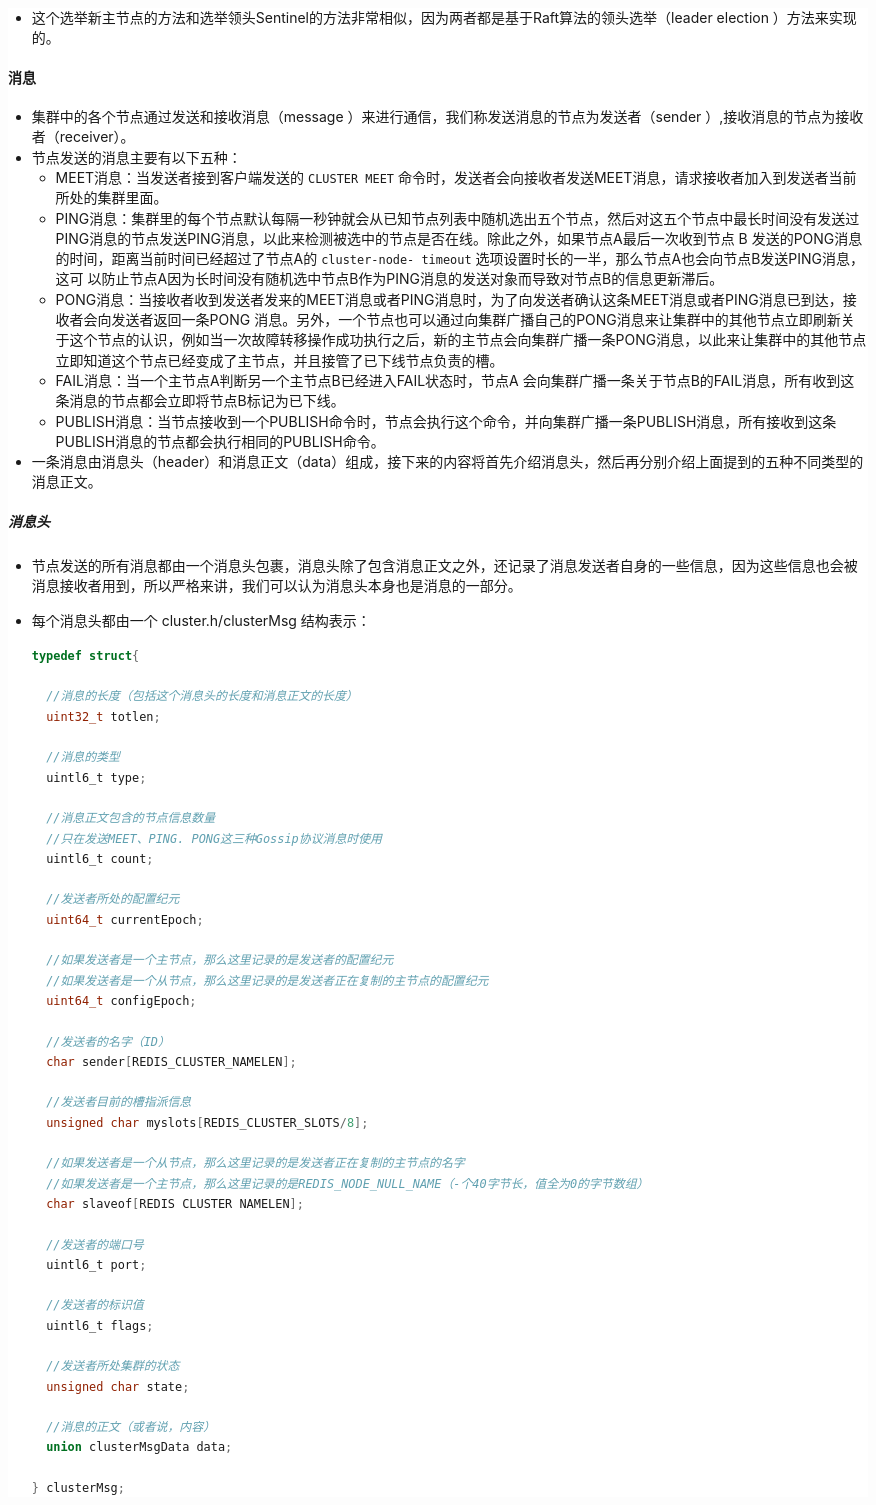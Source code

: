 * 这个选举新主节点的方法和选举领头Sentinel的方法非常相似，因为两者都是基于Raft算法的领头选举（leader election ）方法来实现的。

#### 消息

* 集群中的各个节点通过发送和接收消息（message ）来进行通信，我们称发送消息的节点为发送者（sender ）,接收消息的节点为接收者（receiver）。
* 节点发送的消息主要有以下五种：
  * MEET消息：当发送者接到客户端发送的 `CLUSTER MEET` 命令时，发送者会向接收者发送MEET消息，请求接收者加入到发送者当前所处的集群里面。
  * PING消息：集群里的每个节点默认每隔一秒钟就会从已知节点列表中随机选出五个节点，然后对这五个节点中最长时间没有发送过PING消息的节点发送PING消息，以此来检测被选中的节点是否在线。除此之外，如果节点A最后一次收到节点 B 发送的PONG消息的时间，距离当前时间已经超过了节点A的 `cluster-node- timeout` 选项设置时长的一半，那么节点A也会向节点B发送PING消息，这可 以防止节点A因为长时间没有随机选中节点B作为PING消息的发送对象而导致对节点B的信息更新滞后。
  * PONG消息：当接收者收到发送者发来的MEET消息或者PING消息时，为了向发送者确认这条MEET消息或者PING消息已到达，接收者会向发送者返回一条PONG 消息。另外，一个节点也可以通过向集群广播自己的PONG消息来让集群中的其他节点立即刷新关于这个节点的认识，例如当一次故障转移操作成功执行之后，新的主节点会向集群广播一条PONG消息，以此来让集群中的其他节点立即知道这个节点已经变成了主节点，并且接管了已下线节点负责的槽。
  * FAIL消息：当一个主节点A判断另一个主节点B已经进入FAIL状态时，节点A 会向集群广播一条关于节点B的FAIL消息，所有收到这条消息的节点都会立即将节点B标记为已下线。
  * PUBLISH消息：当节点接收到一个PUBLISH命令时，节点会执行这个命令，并向集群广播一条PUBLISH消息，所有接收到这条PUBLISH消息的节点都会执行相同的PUBLISH命令。
* 一条消息由消息头（header）和消息正文（data）组成，接下来的内容将首先介绍消息头，然后再分别介绍上面提到的五种不同类型的消息正文。

##### 消息头

* 节点发送的所有消息都由一个消息头包裹，消息头除了包含消息正文之外，还记录了消息发送者自身的一些信息，因为这些信息也会被消息接收者用到，所以严格来讲，我们可以认为消息头本身也是消息的一部分。

* 每个消息头都由一个 cluster.h/clusterMsg 结构表示：

  ```c
  typedef struct{
  
    //消息的长度（包括这个消息头的长度和消息正文的长度）
    uint32_t totlen;
  
    //消息的类型
    uintl6_t type;
  
    //消息正文包含的节点信息数量
    //只在发送MEET、PING. PONG这三种Gossip协议消息时使用
    uintl6_t count;
  
    //发送者所处的配置纪元
    uint64_t currentEpoch;
  
    //如果发送者是一个主节点，那么这里记录的是发送者的配置纪元
    //如果发送者是一个从节点，那么这里记录的是发送者正在复制的主节点的配置纪元 
    uint64_t configEpoch;
  
    //发送者的名字（ID）
    char sender[REDIS_CLUSTER_NAMELEN];
  
    //发送者目前的槽指派信息
    unsigned char myslots[REDIS_CLUSTER_SLOTS/8];
  
    //如果发送者是一个从节点，那么这里记录的是发送者正在复制的主节点的名字
    //如果发送者是一个主节点，那么这里记录的是REDIS_NODE_NULL_NAME（-个40字节长，值全为0的字节数组）
    char slaveof[REDIS CLUSTER NAMELEN];
  
    //发送者的端口号
    uintl6_t port;
  
    //发送者的标识值
    uintl6_t flags;
  
    //发送者所处集群的状态
    unsigned char state;
  
    //消息的正文（或者说，内容）
    union clusterMsgData data;
  
  } clusterMsg;
  ```